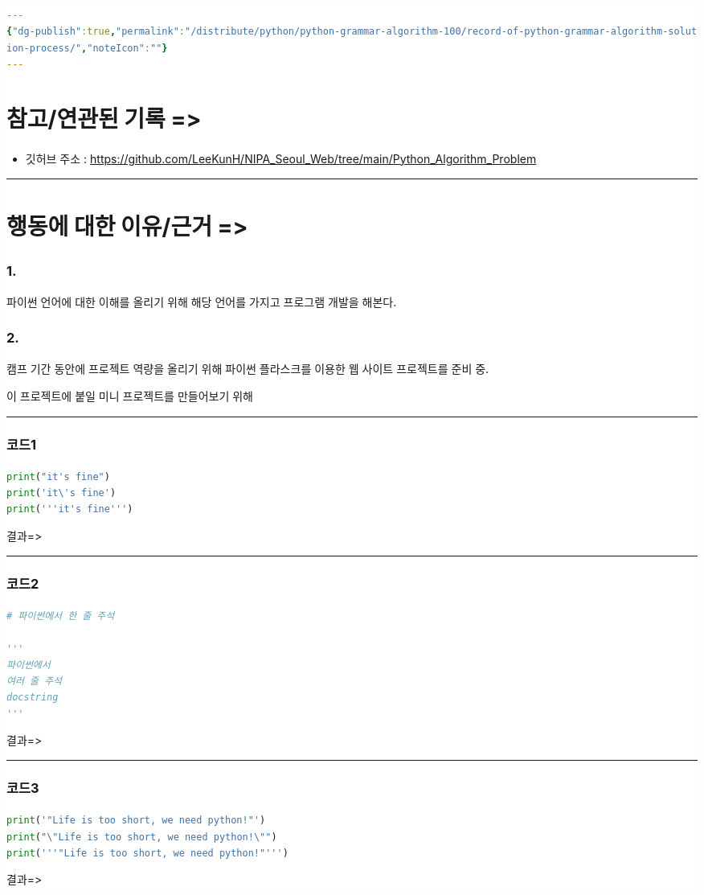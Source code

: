 ```yaml
---
{"dg-publish":true,"permalink":"/distribute/python/python-grammar-algorithm-100/record-of-python-grammar-algorithm-solution-process/","noteIcon":""}
---
```


# 참고/연관된 기록 =>
- 깃허브 주소 : https://github.com/LeeKunH/NIPA_Seoul_Web/tree/main/Python_Algorithm_Problem

-------
# 행동에 대한 이유/근거 =>

### 1.
파이썬 언어에 대한 이해를 올리기 위해 해당 언어를 가지고 프로그램 개발을 해본다.


### 2.
캠프 기간 동안에 프로젝트 역량을 올리기 위해 파이썬 플라스크를 이용한 웹 사이트 프로젝트를 준비 중.
	
이 프로젝트에 붙일 미니 프로젝트를 만들어보기 위해

-----


### 코드1
```python
print("it's fine")
print('it\'s fine')
print('''it's fine''')

```
결과=>

-------------
### 코드2
```python
# 파이썬에서 한 줄 주석

'''
파이썬에서
여러 줄 주석
docstring
'''

```
결과=>

-------------
### 코드3
```python
print('"Life is too short, we need python!"')
print("\"Life is too short, we need python!\"")
print('''"Life is too short, we need python!"''')


```
결과=>
